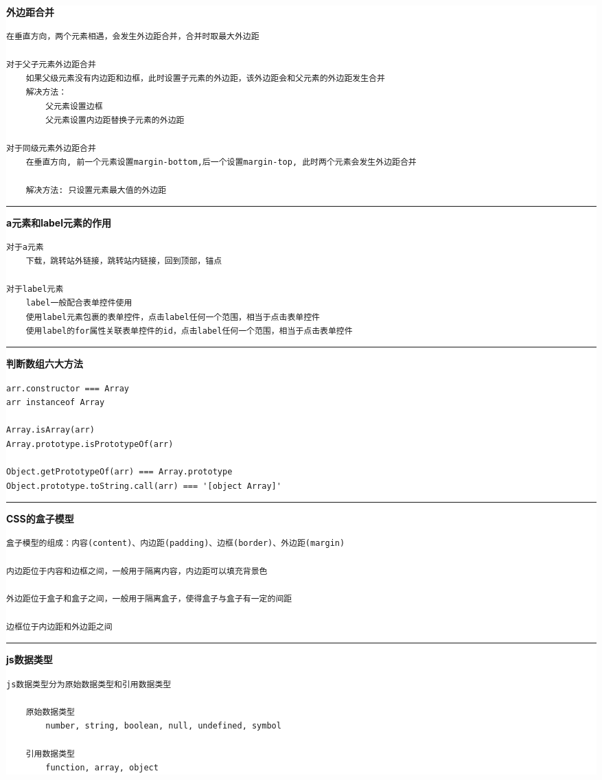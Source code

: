 

**外边距合并**
	
	在垂直方向，两个元素相遇，会发生外边距合并，合并时取最大外边距

	对于父子元素外边距合并
		如果父级元素没有内边距和边框，此时设置子元素的外边距，该外边距会和父元素的外边距发生合并
		解决方法：
			父元素设置边框
			父元素设置内边距替换子元素的外边距

	对于同级元素外边距合并
		在垂直方向, 前一个元素设置margin-bottom,后一个设置margin-top, 此时两个元素会发生外边距合并

		解决方法: 只设置元素最大值的外边距

--------------------------------------------------------------------------------------------------------------------------
**a元素和label元素的作用**

	对于a元素
		下载，跳转站外链接，跳转站内链接，回到顶部，锚点

	对于label元素
		label一般配合表单控件使用
		使用label元素包裹的表单控件，点击label任何一个范围，相当于点击表单控件
		使用label的for属性关联表单控件的id，点击label任何一个范围，相当于点击表单控件

--------------------------------------------------------------------------------------------------------------------------
**判断数组六大方法**

	arr.constructor === Array
	arr instanceof Array

	Array.isArray(arr)
	Array.prototype.isPrototypeOf(arr)

	Object.getPrototypeOf(arr) === Array.prototype
	Object.prototype.toString.call(arr) === '[object Array]'


--------------------------------------------------------------------------------------------------------------------------
**CSS的盒子模型**

	盒子模型的组成：内容(content)、内边距(padding)、边框(border)、外边距(margin)

	内边距位于内容和边框之间，一般用于隔离内容，内边距可以填充背景色

	外边距位于盒子和盒子之间，一般用于隔离盒子，使得盒子与盒子有一定的间距

	边框位于内边距和外边距之间

--------------------------------------------------------------------------------------------------------------------------
**js数据类型**

	js数据类型分为原始数据类型和引用数据类型

		原始数据类型
			number, string, boolean, null, undefined, symbol

		引用数据类型
			function, array, object
